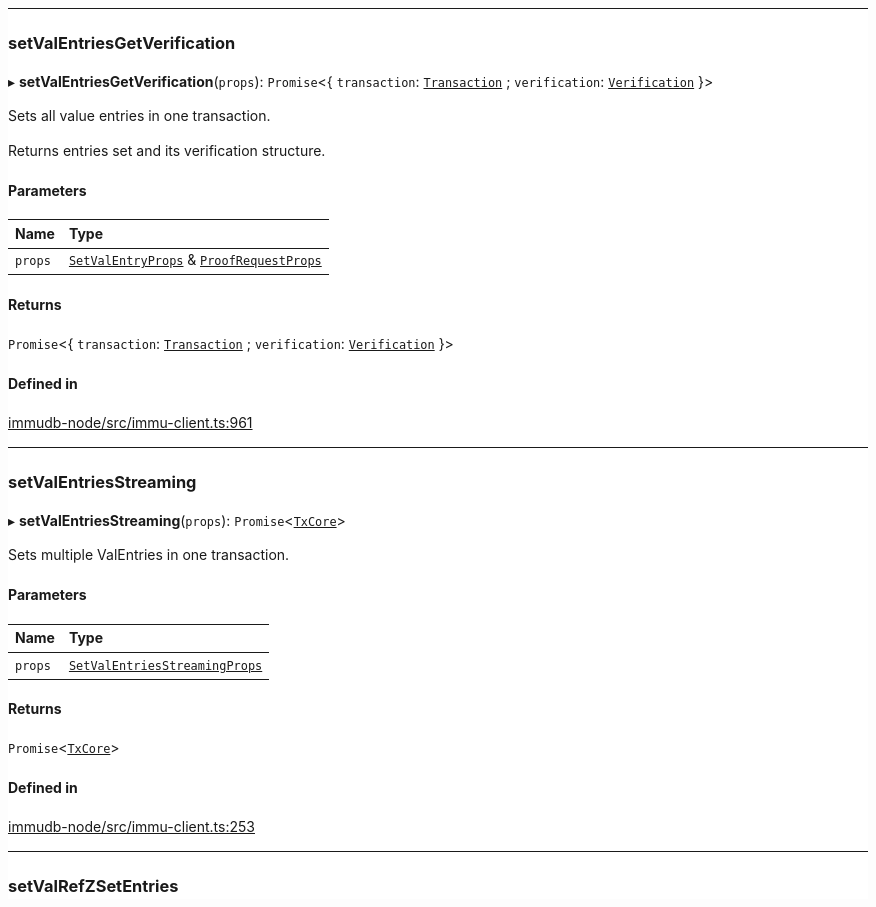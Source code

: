 ___

### setValEntriesGetVerification

▸ **setValEntriesGetVerification**(`props`): `Promise`<{ `transaction`: [`Transaction`](../modules/types_Transaction.md#transaction) ; `verification`: [`Verification`](../modules/types_Verification.md#verification)  }\>

Sets all value entries in one transaction.

Returns entries set and its verification structure.

#### Parameters

| Name | Type |
| :------ | :------ |
| `props` | [`SetValEntryProps`](../modules/immu_api_set_val_entry.md#setvalentryprops) & [`ProofRequestProps`](../modules/immu_api_verification_set_val.md#proofrequestprops) |

#### Returns

`Promise`<{ `transaction`: [`Transaction`](../modules/types_Transaction.md#transaction) ; `verification`: [`Verification`](../modules/types_Verification.md#verification)  }\>

#### Defined in

[immudb-node/src/immu-client.ts:961](https://github.com/user3232/node-immu-db/blob/30c0d74/immudb-node/src/immu-client.ts#L961)

___

### setValEntriesStreaming

▸ **setValEntriesStreaming**(`props`): `Promise`<[`TxCore`](../modules/types_Tx.md#txcore)\>

Sets multiple ValEntries in one transaction.

#### Parameters

| Name | Type |
| :------ | :------ |
| `props` | [`SetValEntriesStreamingProps`](../modules/immu_api_set_val_entry.md#setvalentriesstreamingprops) |

#### Returns

`Promise`<[`TxCore`](../modules/types_Tx.md#txcore)\>

#### Defined in

[immudb-node/src/immu-client.ts:253](https://github.com/user3232/node-immu-db/blob/30c0d74/immudb-node/src/immu-client.ts#L253)

___

### setValRefZSetEntries

